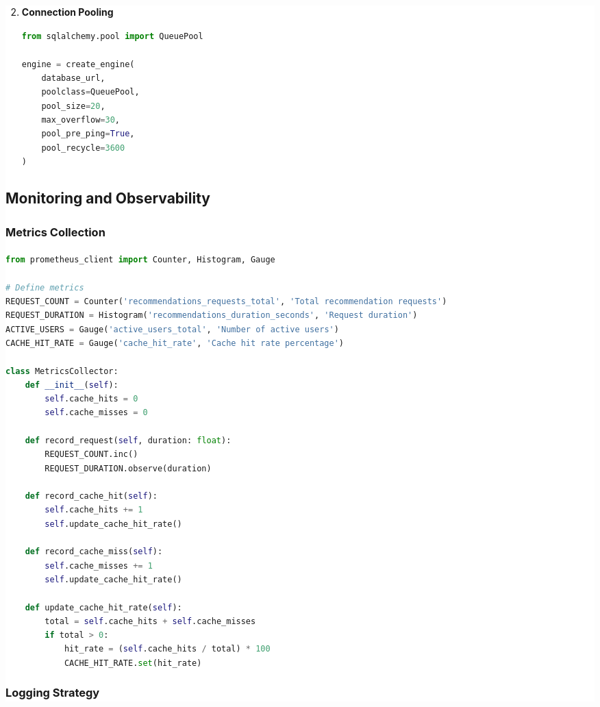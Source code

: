 2. **Connection Pooling**
   ```python
   from sqlalchemy.pool import QueuePool
   
   engine = create_engine(
       database_url,
       poolclass=QueuePool,
       pool_size=20,
       max_overflow=30,
       pool_pre_ping=True,
       pool_recycle=3600
   )
   ```

## Monitoring and Observability

### Metrics Collection

```python
from prometheus_client import Counter, Histogram, Gauge

# Define metrics
REQUEST_COUNT = Counter('recommendations_requests_total', 'Total recommendation requests')
REQUEST_DURATION = Histogram('recommendations_duration_seconds', 'Request duration')
ACTIVE_USERS = Gauge('active_users_total', 'Number of active users')
CACHE_HIT_RATE = Gauge('cache_hit_rate', 'Cache hit rate percentage')

class MetricsCollector:
    def __init__(self):
        self.cache_hits = 0
        self.cache_misses = 0
    
    def record_request(self, duration: float):
        REQUEST_COUNT.inc()
        REQUEST_DURATION.observe(duration)
    
    def record_cache_hit(self):
        self.cache_hits += 1
        self.update_cache_hit_rate()
    
    def record_cache_miss(self):
        self.cache_misses += 1
        self.update_cache_hit_rate()
    
    def update_cache_hit_rate(self):
        total = self.cache_hits + self.cache_misses
        if total > 0:
            hit_rate = (self.cache_hits / total) * 100
            CACHE_HIT_RATE.set(hit_rate)
```

### Logging Strategy
